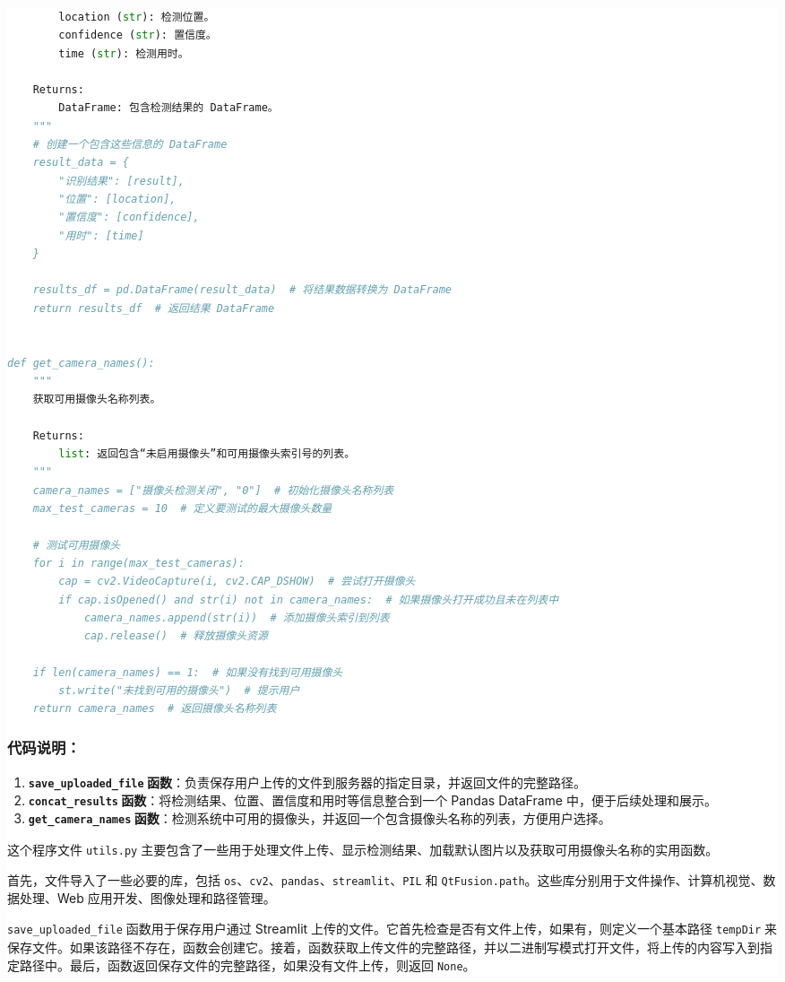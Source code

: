 ```python
        location (str): 检测位置。
        confidence (str): 置信度。
        time (str): 检测用时。

    Returns:
        DataFrame: 包含检测结果的 DataFrame。
    """
    # 创建一个包含这些信息的 DataFrame
    result_data = {
        "识别结果": [result],
        "位置": [location],
        "置信度": [confidence],
        "用时": [time]
    }

    results_df = pd.DataFrame(result_data)  # 将结果数据转换为 DataFrame
    return results_df  # 返回结果 DataFrame


def get_camera_names():
    """
    获取可用摄像头名称列表。

    Returns:
        list: 返回包含“未启用摄像头”和可用摄像头索引号的列表。
    """
    camera_names = ["摄像头检测关闭", "0"]  # 初始化摄像头名称列表
    max_test_cameras = 10  # 定义要测试的最大摄像头数量

    # 测试可用摄像头
    for i in range(max_test_cameras):
        cap = cv2.VideoCapture(i, cv2.CAP_DSHOW)  # 尝试打开摄像头
        if cap.isOpened() and str(i) not in camera_names:  # 如果摄像头打开成功且未在列表中
            camera_names.append(str(i))  # 添加摄像头索引到列表
            cap.release()  # 释放摄像头资源

    if len(camera_names) == 1:  # 如果没有找到可用摄像头
        st.write("未找到可用的摄像头")  # 提示用户
    return camera_names  # 返回摄像头名称列表
```

### 代码说明：
1. **`save_uploaded_file` 函数**：负责保存用户上传的文件到服务器的指定目录，并返回文件的完整路径。
2. **`concat_results` 函数**：将检测结果、位置、置信度和用时等信息整合到一个 Pandas DataFrame 中，便于后续处理和展示。
3. **`get_camera_names` 函数**：检测系统中可用的摄像头，并返回一个包含摄像头名称的列表，方便用户选择。

这个程序文件 `utils.py` 主要包含了一些用于处理文件上传、显示检测结果、加载默认图片以及获取可用摄像头名称的实用函数。

首先，文件导入了一些必要的库，包括 `os`、`cv2`、`pandas`、`streamlit`、`PIL` 和 `QtFusion.path`。这些库分别用于文件操作、计算机视觉、数据处理、Web 应用开发、图像处理和路径管理。

`save_uploaded_file` 函数用于保存用户通过 Streamlit 上传的文件。它首先检查是否有文件上传，如果有，则定义一个基本路径 `tempDir` 来保存文件。如果该路径不存在，函数会创建它。接着，函数获取上传文件的完整路径，并以二进制写模式打开文件，将上传的内容写入到指定路径中。最后，函数返回保存文件的完整路径，如果没有文件上传，则返回 `None`。
